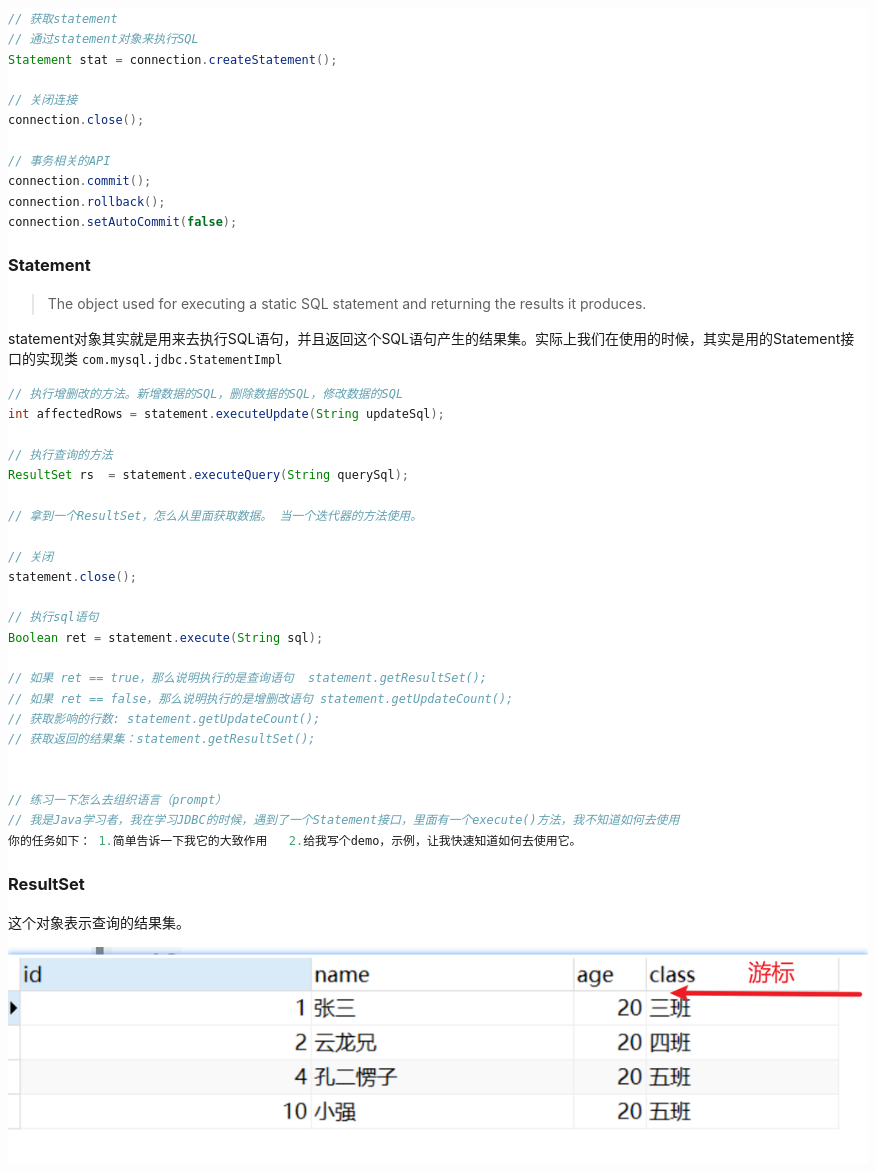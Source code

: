 ```java
// 获取statement
// 通过statement对象来执行SQL
Statement stat = connection.createStatement();

// 关闭连接
connection.close();

// 事务相关的API
connection.commit();
connection.rollback();
connection.setAutoCommit(false);
```

### Statement

> The object used for executing a static SQL statement and returning the results it produces.

statement对象其实就是用来去执行SQL语句，并且返回这个SQL语句产生的结果集。实际上我们在使用的时候，其实是用的Statement接口的实现类 `com.mysql.jdbc.StatementImpl`

```java
// 执行增删改的方法。新增数据的SQL，删除数据的SQL，修改数据的SQL
int affectedRows = statement.executeUpdate(String updateSql);

// 执行查询的方法
ResultSet rs  = statement.executeQuery(String querySql);

// 拿到一个ResultSet，怎么从里面获取数据。 当一个迭代器的方法使用。

// 关闭
statement.close();

// 执行sql语句
Boolean ret = statement.execute(String sql);

// 如果 ret == true，那么说明执行的是查询语句  statement.getResultSet();
// 如果 ret == false，那么说明执行的是增删改语句 statement.getUpdateCount();
// 获取影响的行数: statement.getUpdateCount();
// 获取返回的结果集：statement.getResultSet();


// 练习一下怎么去组织语言（prompt）
// 我是Java学习者，我在学习JDBC的时候，遇到了一个Statement接口，里面有一个execute()方法，我不知道如何去使用
你的任务如下： 1.简单告诉一下我它的大致作用   2.给我写个demo，示例，让我快速知道如何去使用它。
```

### ResultSet

这个对象表示查询的结果集。

![image-20220512174407319](img-jdbc/image-20220512174407319.png)
